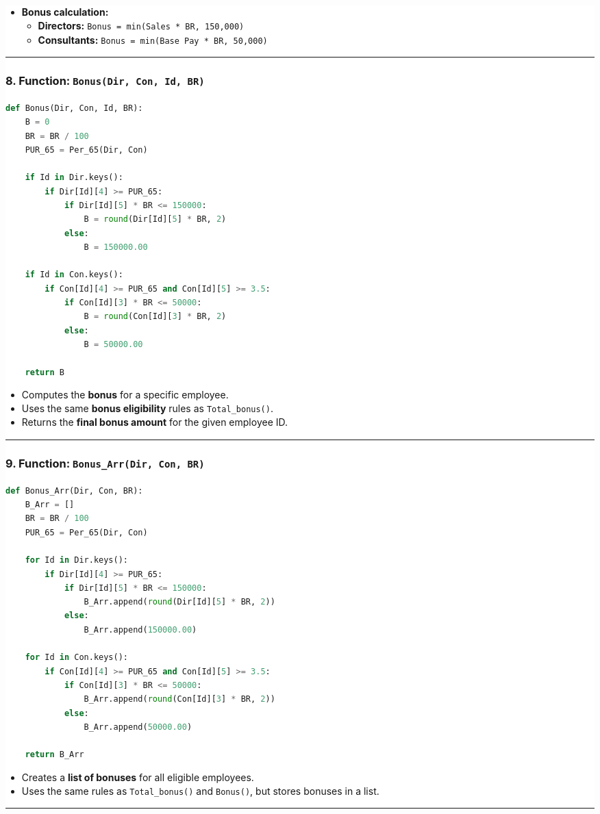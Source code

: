 - **Bonus calculation:**
  - **Directors:** `Bonus = min(Sales * BR, 150,000)`
  - **Consultants:** `Bonus = min(Base Pay * BR, 50,000)`

---

### **8. Function: `Bonus(Dir, Con, Id, BR)`**
```python
def Bonus(Dir, Con, Id, BR):
    B = 0
    BR = BR / 100
    PUR_65 = Per_65(Dir, Con)

    if Id in Dir.keys():
        if Dir[Id][4] >= PUR_65:
            if Dir[Id][5] * BR <= 150000:
                B = round(Dir[Id][5] * BR, 2)
            else:
                B = 150000.00

    if Id in Con.keys():
        if Con[Id][4] >= PUR_65 and Con[Id][5] >= 3.5:
            if Con[Id][3] * BR <= 50000:
                B = round(Con[Id][3] * BR, 2)
            else:
                B = 50000.00

    return B
```
- Computes the **bonus** for a specific employee.
- Uses the same **bonus eligibility** rules as `Total_bonus()`.
- Returns the **final bonus amount** for the given employee ID.

---

### **9. Function: `Bonus_Arr(Dir, Con, BR)`**
```python
def Bonus_Arr(Dir, Con, BR):
    B_Arr = []
    BR = BR / 100
    PUR_65 = Per_65(Dir, Con)

    for Id in Dir.keys():
        if Dir[Id][4] >= PUR_65:
            if Dir[Id][5] * BR <= 150000:
                B_Arr.append(round(Dir[Id][5] * BR, 2))
            else:
                B_Arr.append(150000.00)

    for Id in Con.keys():
        if Con[Id][4] >= PUR_65 and Con[Id][5] >= 3.5:
            if Con[Id][3] * BR <= 50000:
                B_Arr.append(round(Con[Id][3] * BR, 2))
            else:
                B_Arr.append(50000.00)

    return B_Arr
```
- Creates a **list of bonuses** for all eligible employees.
- Uses the same rules as `Total_bonus()` and `Bonus()`, but stores bonuses in a list.

---
